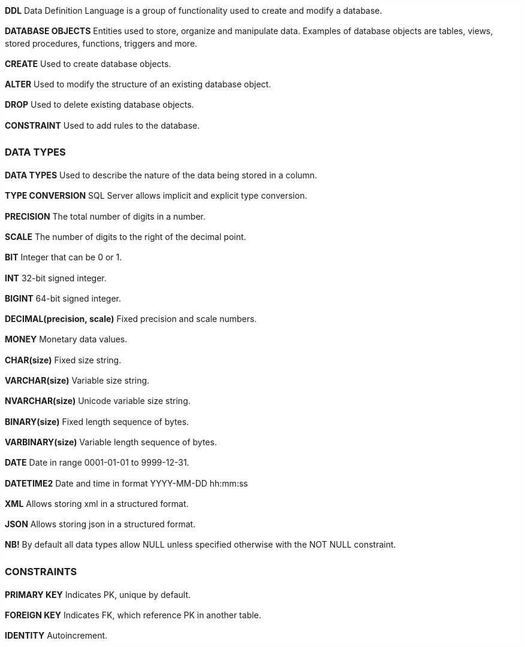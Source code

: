 **DDL** Data Definition Language is a group of functionality used to create and
modify a database.

**DATABASE OBJECTS** Entities used to store, organize and manipulate data.
Examples of database objects are tables, views, stored procedures, functions,
triggers and more.

**CREATE** Used to create database objects.

**ALTER** Used to modify the structure of an existing database object.

**DROP** Used to delete existing database objects.

**CONSTRAINT** Used to add rules to the database.

### DATA TYPES

**DATA TYPES** Used to describe the nature of the data being stored in a column.

**TYPE CONVERSION** SQL Server allows implicit and explicit type conversion.

**PRECISION** The total number of digits in a number.

**SCALE** The number of digits to the right of the decimal point.

**BIT** Integer that can be 0 or 1.

**INT** 32-bit signed integer.

**BIGINT** 64-bit signed integer.

**DECIMAL(precision, scale)** Fixed precision and scale numbers.

**MONEY** Monetary data values.

**CHAR(size)** Fixed size string.

**VARCHAR(size)** Variable size string.

**NVARCHAR(size)** Unicode variable size string.

**BINARY(size)** Fixed length sequence of bytes.

**VARBINARY(size)** Variable length sequence of bytes.

**DATE** Date in range 0001-01-01 to 9999-12-31.

**DATETIME2** Date and time in format YYYY-MM-DD hh:mm:ss

**XML** Allows storing xml in a structured format.

**JSON** Allows storing json in a structured format.

**NB!** By default all data types allow NULL unless specified otherwise with the
NOT NULL constraint.

### CONSTRAINTS

**PRIMARY KEY** Indicates PK, unique by default.

**FOREIGN KEY** Indicates FK, which reference PK in another table.

**IDENTITY** Autoincrement.
